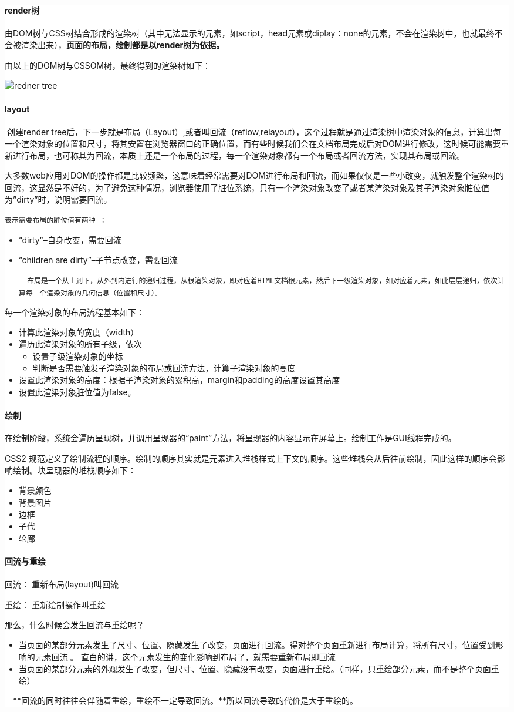 #### render树

由DOM树与CSS树结合形成的渲染树（其中无法显示的元素，如script，head元素或diplay：none的元素，不会在渲染树中，也就最终不会被渲染出来），**页面的布局，绘制都是以render树为依据。** 

由以上的DOM树与CSSOM树，最终得到的渲染树如下：

![redner tree](https://tt9.geetemp.com/geebox/images/redner_tree.png)

 #### layout

​	创建render tree后，下一步就是布局（Layout）,或者叫回流（reflow,relayout），这个过程就是通过渲染树中渲染对象的信息，计算出每一个渲染对象的位置和尺寸，将其安置在浏览器窗口的正确位置，而有些时候我们会在文档布局完成后对DOM进行修改，这时候可能需要重新进行布局，也可称其为回流，本质上还是一个布局的过程，每一个渲染对象都有一个布局或者回流方法，实现其布局或回流。 

​	大多数web应用对DOM的操作都是比较频繁，这意味着经常需要对DOM进行布局和回流，而如果仅仅是一些小改变，就触发整个渲染树的回流，这显然是不好的，为了避免这种情况，浏览器使用了脏位系统，只有一个渲染对象改变了或者某渲染对象及其子渲染对象脏位值为”dirty”时，说明需要回流。

 	表示需要布局的脏位值有两种 ：

- “dirty”–自身改变，需要回流 
- “children are dirty”–子节点改变，需要回流 

		布局是一个从上到下，从外到内进行的递归过程，从根渲染对象，即对应着HTML文档根元素，然后下一级渲染对象，如对应着元素，如此层层递归，依次计算每一个渲染对象的几何信息（位置和尺寸）。

每一个渲染对象的布局流程基本如下：

- 计算此渲染对象的宽度（width） 
- 遍历此渲染对象的所有子级，依次 
  - 设置子级渲染对象的坐标 
  - 判断是否需要触发子渲染对象的布局或回流方法，计算子渲染对象的高度 
- 设置此渲染对象的高度：根据子渲染对象的累积高，margin和padding的高度设置其高度 
- 设置此渲染对象脏位值为false。

 #### 绘制

在绘制阶段，系统会遍历呈现树，并调用呈现器的“paint”方法，将呈现器的内容显示在屏幕上。绘制工作是GUI线程完成的。

CSS2 规范定义了绘制流程的顺序。绘制的顺序其实就是元素进入堆栈样式上下文的顺序。这些堆栈会从后往前绘制，因此这样的顺序会影响绘制。块呈现器的堆栈顺序如下： 

- 背景颜色 
- 背景图片
- 边框
- 子代
- 轮廊

#### 回流与重绘

回流： 重新布局(layout)叫回流  

重绘： 重新绘制操作叫重绘

那么，什么时候会发生回流与重绘呢？

-  当页面的某部分元素发生了尺寸、位置、隐藏发生了改变，页面进行回流。得对整个页面重新进行布局计算，将所有尺寸，位置受到影响的元素回流 。 直白的讲，这个元素发生的变化影响到布局了，就需要重新布局即回流
- 当页面的某部分元素的外观发生了改变，但尺寸、位置、隐藏没有改变，页面进行重绘。（同样，只重绘部分元素，而不是整个页面重绘）

 **回流的同时往往会伴随着重绘，重绘不一定导致回流。**所以回流导致的代价是大于重绘的。
